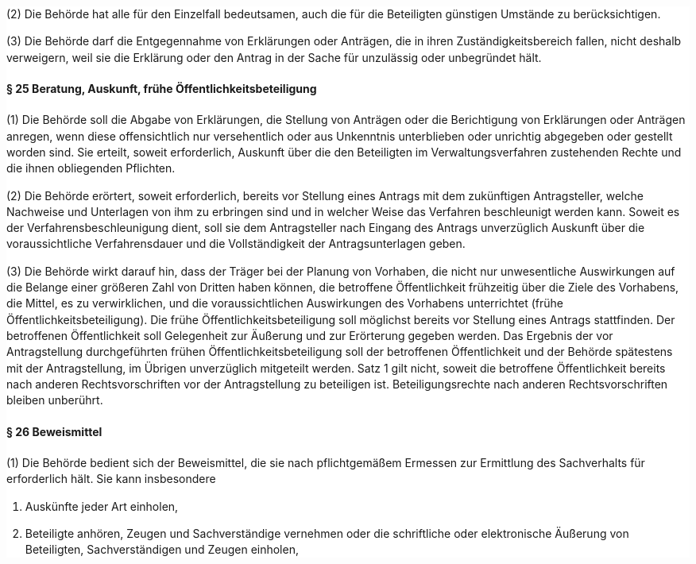 (2) Die Behörde hat alle für den Einzelfall bedeutsamen, auch die für
die Beteiligten günstigen Umstände zu berücksichtigen.

(3) Die Behörde darf die Entgegennahme von Erklärungen oder Anträgen,
die in ihren Zuständigkeitsbereich fallen, nicht deshalb verweigern,
weil sie die Erklärung oder den Antrag in der Sache für unzulässig
oder unbegründet hält.


#### § 25 Beratung, Auskunft, frühe Öffentlichkeitsbeteiligung

(1) Die Behörde soll die Abgabe von Erklärungen, die Stellung von
Anträgen oder die Berichtigung von Erklärungen oder Anträgen anregen,
wenn diese offensichtlich nur versehentlich oder aus Unkenntnis
unterblieben oder unrichtig abgegeben oder gestellt worden sind. Sie
erteilt, soweit erforderlich, Auskunft über die den Beteiligten im
Verwaltungsverfahren zustehenden Rechte und die ihnen obliegenden
Pflichten.

(2) Die Behörde erörtert, soweit erforderlich, bereits vor Stellung
eines Antrags mit dem zukünftigen Antragsteller, welche Nachweise und
Unterlagen von ihm zu erbringen sind und in welcher Weise das
Verfahren beschleunigt werden kann. Soweit es der
Verfahrensbeschleunigung dient, soll sie dem Antragsteller nach
Eingang des Antrags unverzüglich Auskunft über die voraussichtliche
Verfahrensdauer und die Vollständigkeit der Antragsunterlagen geben.

(3) Die Behörde wirkt darauf hin, dass der Träger bei der Planung von
Vorhaben, die nicht nur unwesentliche Auswirkungen auf die Belange
einer größeren Zahl von Dritten haben können, die betroffene
Öffentlichkeit frühzeitig über die Ziele des Vorhabens, die Mittel, es
zu verwirklichen, und die voraussichtlichen Auswirkungen des Vorhabens
unterrichtet (frühe Öffentlichkeitsbeteiligung). Die frühe
Öffentlichkeitsbeteiligung soll möglichst bereits vor Stellung eines
Antrags stattfinden. Der betroffenen Öffentlichkeit soll Gelegenheit
zur Äußerung und zur Erörterung gegeben werden. Das Ergebnis der vor
Antragstellung durchgeführten frühen Öffentlichkeitsbeteiligung soll
der betroffenen Öffentlichkeit und der Behörde spätestens mit der
Antragstellung, im Übrigen unverzüglich mitgeteilt werden. Satz 1 gilt
nicht, soweit die betroffene Öffentlichkeit bereits nach anderen
Rechtsvorschriften vor der Antragstellung zu beteiligen ist.
Beteiligungsrechte nach anderen Rechtsvorschriften bleiben unberührt.


#### § 26 Beweismittel

(1) Die Behörde bedient sich der Beweismittel, die sie nach
pflichtgemäßem Ermessen zur Ermittlung des Sachverhalts für
erforderlich hält. Sie kann insbesondere

1.  Auskünfte jeder Art einholen,


2.  Beteiligte anhören, Zeugen und Sachverständige vernehmen oder die
    schriftliche oder elektronische Äußerung von Beteiligten,
    Sachverständigen und Zeugen einholen,
